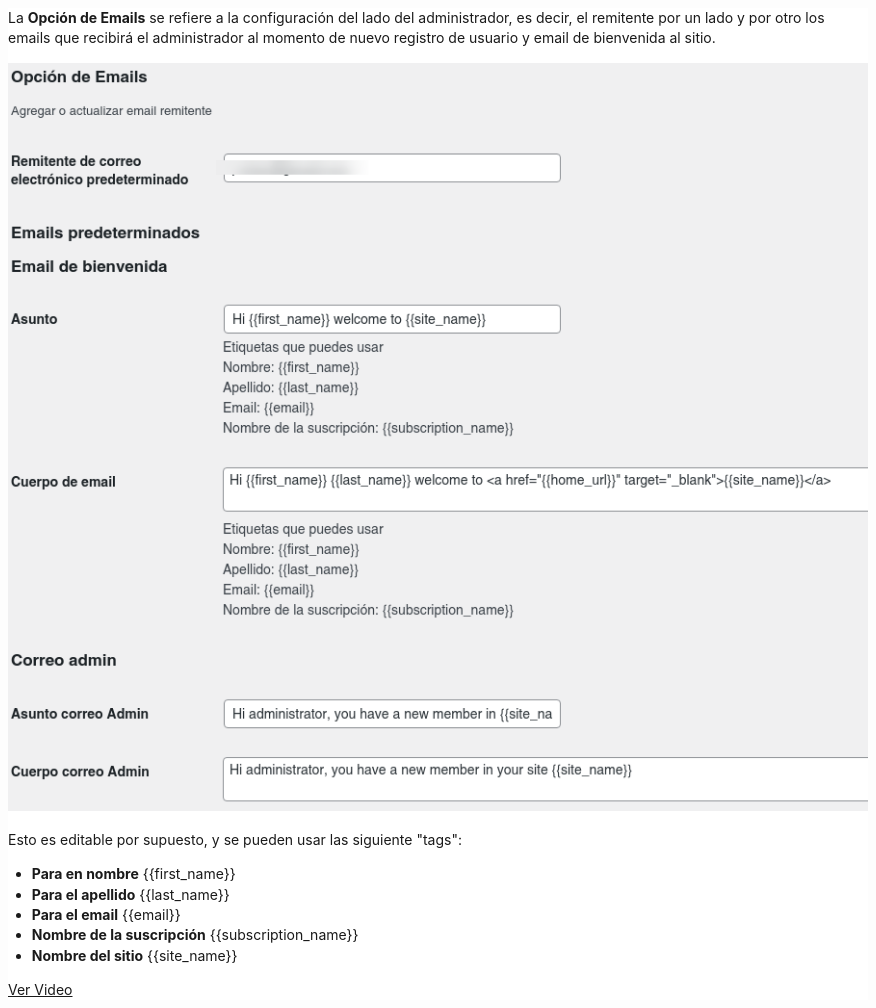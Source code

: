 La **Opción de Emails** se refiere a la configuración del lado del administrador, es decir, el remitente por un lado y por otro los emails que recibirá el administrador al momento de nuevo registro de usuario y email de bienvenida al sitio.

![op6](docs/img/op6.png)

Esto es editable por supuesto, y se pueden usar las siguiente "tags":

- **Para en nombre** {{first_name}}
- **Para el apellido** {{last_name}}
- **Para el email** {{email}}
- **Nombre de la suscripción** {{subscription_name}}
- **Nombre del sitio** {{site_name}}

[Ver Video](https://drive.google.com/file/d/1B8utIkxElfmOLO1U_g734GMv8_k5hzZI/view?usp=sharing)

